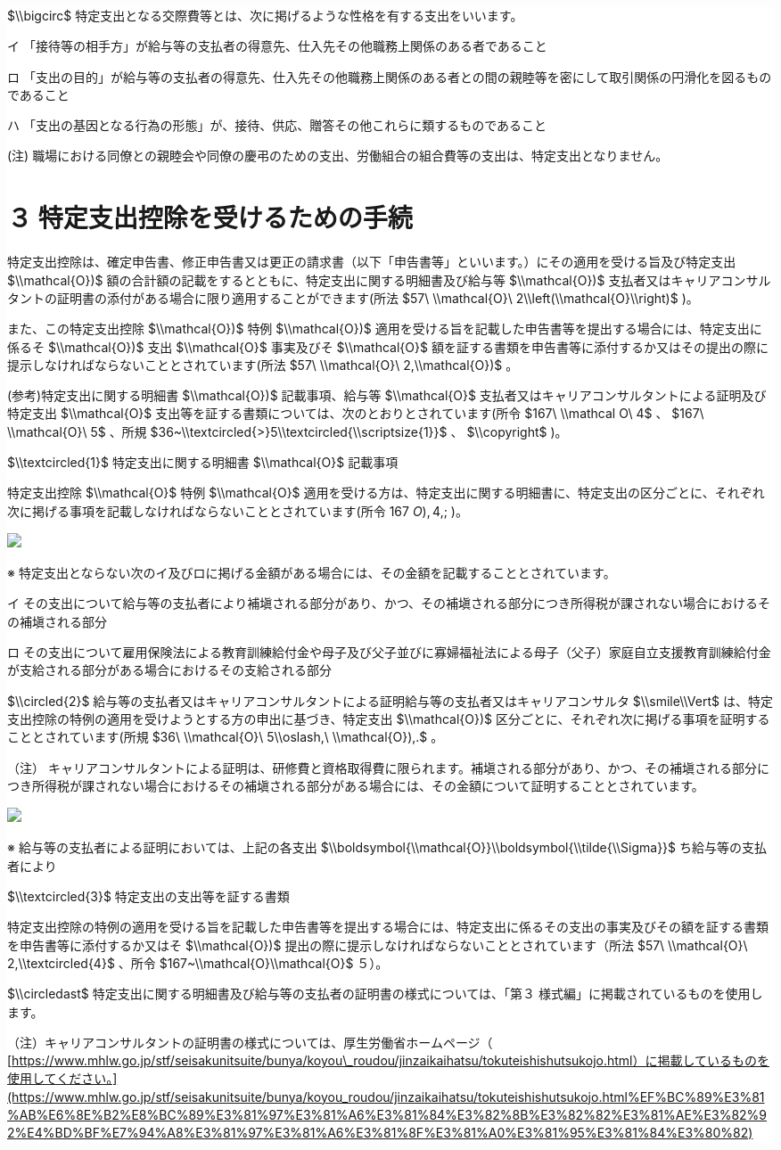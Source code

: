 $\\bigcirc$ 特定支出となる交際費等とは、次に掲げるような性格を有する支出をいいます。

イ 「接待等の相手方」が給与等の支払者の得意先、仕入先その他職務上関係のある者であること

ロ 「支出の目的」が給与等の支払者の得意先、仕入先その他職務上関係のある者との間の親睦等を密にして取引関係の円滑化を図るものであること

ハ 「支出の基因となる行為の形態」が、接待、供応、贈答その他これらに類するものであること

(注) 職場における同僚との親睦会や同僚の慶弔のための支出、労働組合の組合費等の支出は、特定支出となりません。

# ３ 特定支出控除を受けるための手続

特定支出控除は、確定申告書、修正申告書又は更正の請求書（以下「申告書等」といいます。）にその適用を受ける旨及び特定支出 $\\mathcal{O})$ 額の合計額の記載をするとともに、特定支出に関する明細書及び給与等 $\\mathcal{O})$ 支払者又はキャリアコンサルタントの証明書の添付がある場合に限り適用することができます(所法 $57\ \\mathcal{O}\ 2\\left(\\mathcal{O}\\right)$ )。

また、この特定支出控除 $\\mathcal{O})$ 特例 $\\mathcal{O})$ 適用を受ける旨を記載した申告書等を提出する場合には、特定支出に係るそ $\\mathcal{O})$ 支出 $\\mathcal{O}$ 事実及びそ $\\mathcal{O}$ 額を証する書類を申告書等に添付するか又はその提出の際に提示しなければならないこととされています(所法 $57\ \\mathcal{O}\ 2,\\mathcal{O})$ 。

(参考)特定支出に関する明細書 $\\mathcal{O})$ 記載事項、給与等 $\\mathcal{O}$ 支払者又はキャリアコンサルタントによる証明及び特定支出 $\\mathcal{O}$ 支出等を証する書類については、次のとおりとされています(所令 $167\ \\mathcal O\ 4$ 、 $167\ \\mathcal{O}\ 5$ 、所規 $36~\\textcircled{>}5\\textcircled{\\scriptsize{1}}$ 、 $\\copyright$ )。

$\\textcircled{1}$ 特定支出に関する明細書 $\\mathcal{O}$ 記載事項

特定支出控除 $\\mathcal{O}$ 特例 $\\mathcal{O}$ 適用を受ける方は、特定支出に関する明細書に、特定支出の区分ごとに、それぞれ次に掲げる事項を記載しなければならないこととされています(所令 $167\ O),4,;$ )。

![](https://www.nta.go.jp/tmp/27d98508-bd7f-4c36-9c14-ce96f89435aa/images/c6fbe87ad3c0d28f16a25d43cfcdf8d5ef6f20ec4990d5b171bb23765f97f533.jpg)

※ 特定支出とならない次のイ及びロに掲げる金額がある場合には、その金額を記載することとされています。

イ その支出について給与等の支払者により補塡される部分があり、かつ、その補塡される部分につき所得税が課されない場合におけるその補塡される部分

ロ その支出について雇用保険法による教育訓練給付金や母子及び父子並びに寡婦福祉法による母子（父子）家庭自立支援教育訓練給付金が支給される部分がある場合におけるその支給される部分

$\\circled{2}$ 給与等の支払者又はキャリアコンサルタントによる証明給与等の支払者又はキャリアコンサルタ $\\smile\\Vert$ は、特定支出控除の特例の適用を受けようとする方の申出に基づき、特定支出 $\\mathcal{O})$ 区分ごとに、それぞれ次に掲げる事項を証明することとされています(所規 $36\ \\mathcal{O}\ 5\\oslash,\ \\mathcal{O}),.$ 。

（注） キャリアコンサルタントによる証明は、研修費と資格取得費に限られます。補塡される部分があり、かつ、その補塡される部分につき所得税が課されない場合におけるその補塡される部分がある場合には、その金額について証明することとされています。

![](https://www.nta.go.jp/tmp/27d98508-bd7f-4c36-9c14-ce96f89435aa/images/f852f772abfa9b17d532e6ce95a071cb4c8bab6923185b9df8ab6396e76eb278.jpg)

※ 給与等の支払者による証明においては、上記の各支出 $\\boldsymbol{\\mathcal{O}}\\boldsymbol{\\tilde{\\Sigma}}$ ち給与等の支払者により

$\\textcircled{3}$ 特定支出の支出等を証する書類

特定支出控除の特例の適用を受ける旨を記載した申告書等を提出する場合には、特定支出に係るその支出の事実及びその額を証する書類を申告書等に添付するか又はそ $\\mathcal{O})$ 提出の際に提示しなければならないこととされています（所法 $57\ \\mathcal{O}\ 2,\\textcircled{4}$ 、所令 $167~\\mathcal{O}\\mathcal{O}$ ５）。

$\\circledast$ 特定支出に関する明細書及び給与等の支払者の証明書の様式については、「第３ 様式編」に掲載されているものを使用します。

（注）キャリアコンサルタントの証明書の様式については、厚生労働省ホームページ（ [https://www.mhlw.go.jp/stf/seisakunitsuite/bunya/koyou\_roudou/jinzaikaihatsu/tokuteishishutsukojo.html）に掲載しているものを使用してください。](https://www.mhlw.go.jp/stf/seisakunitsuite/bunya/koyou_roudou/jinzaikaihatsu/tokuteishishutsukojo.html%EF%BC%89%E3%81%AB%E6%8E%B2%E8%BC%89%E3%81%97%E3%81%A6%E3%81%84%E3%82%8B%E3%82%82%E3%81%AE%E3%82%92%E4%BD%BF%E7%94%A8%E3%81%97%E3%81%A6%E3%81%8F%E3%81%A0%E3%81%95%E3%81%84%E3%80%82)
